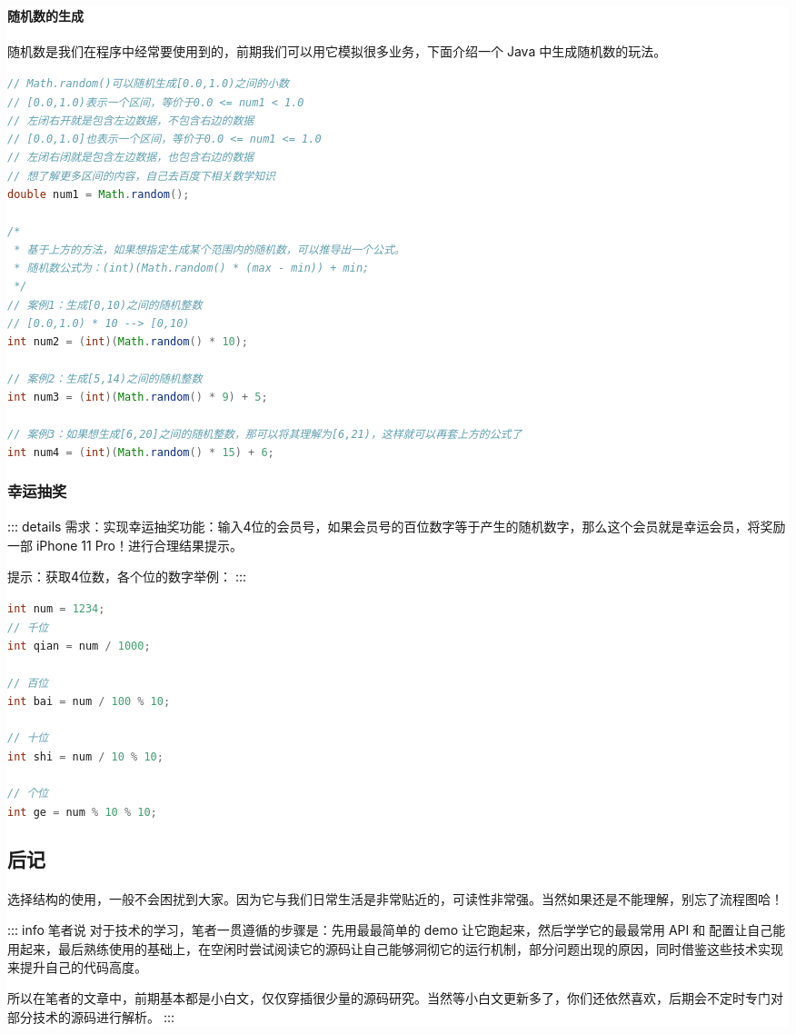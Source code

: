 #### 随机数的生成

随机数是我们在程序中经常要使用到的，前期我们可以用它模拟很多业务，下面介绍一个 Java 中生成随机数的玩法。

```java
// Math.random()可以随机生成[0.0,1.0)之间的小数
// [0.0,1.0)表示一个区间，等价于0.0 <= num1 < 1.0
// 左闭右开就是包含左边数据，不包含右边的数据
// [0.0,1.0]也表示一个区间，等价于0.0 <= num1 <= 1.0
// 左闭右闭就是包含左边数据，也包含右边的数据
// 想了解更多区间的内容，自己去百度下相关数学知识
double num1 = Math.random();

/*
 * 基于上方的方法，如果想指定生成某个范围内的随机数，可以推导出一个公式。
 * 随机数公式为：(int)(Math.random() * (max - min)) + min;
 */
// 案例1：生成[0,10)之间的随机整数
// [0.0,1.0) * 10 --> [0,10)
int num2 = (int)(Math.random() * 10);

// 案例2：生成[5,14)之间的随机整数
int num3 = (int)(Math.random() * 9) + 5;

// 案例3：如果想生成[6,20]之间的随机整数，那可以将其理解为[6,21)，这样就可以再套上方的公式了
int num4 = (int)(Math.random() * 15) + 6;
```

### 幸运抽奖

::: details 需求：实现幸运抽奖功能：输入4位的会员号，如果会员号的百位数字等于产生的随机数字，那么这个会员就是幸运会员，将奖励一部 iPhone 11 Pro！进行合理结果提示。

提示：获取4位数，各个位的数字举例：
:::


```java
int num = 1234;
// 千位
int qian = num / 1000;

// 百位
int bai = num / 100 % 10;

// 十位
int shi = num / 10 % 10;

// 个位
int ge = num % 10 % 10;
```

## 后记

选择结构的使用，一般不会困扰到大家。因为它与我们日常生活是非常贴近的，可读性非常强。当然如果还是不能理解，别忘了流程图哈！

::: info 笔者说
对于技术的学习，笔者一贯遵循的步骤是：先用最最简单的 demo 让它跑起来，然后学学它的最最常用 API 和 配置让自己能用起来，最后熟练使用的基础上，在空闲时尝试阅读它的源码让自己能够洞彻它的运行机制，部分问题出现的原因，同时借鉴这些技术实现来提升自己的代码高度。

所以在笔者的文章中，前期基本都是小白文，仅仅穿插很少量的源码研究。当然等小白文更新多了，你们还依然喜欢，后期会不定时专门对部分技术的源码进行解析。
:::
